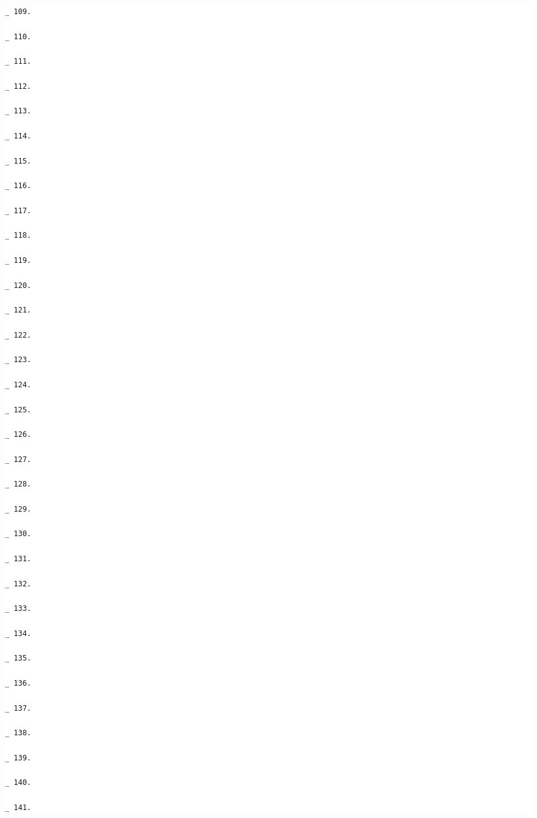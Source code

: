     _ 109.

    _ 110.

    _ 111.

    _ 112.

    _ 113.

    _ 114.

    _ 115.

    _ 116.

    _ 117.

    _ 118.

    _ 119.

    _ 120.

    _ 121.

    _ 122.

    _ 123.

    _ 124.

    _ 125.

    _ 126.

    _ 127.

    _ 128.

    _ 129.

    _ 130.

    _ 131.

    _ 132.

    _ 133.

    _ 134.

    _ 135.

    _ 136.

    _ 137.

    _ 138.

    _ 139.

    _ 140.

    _ 141.
